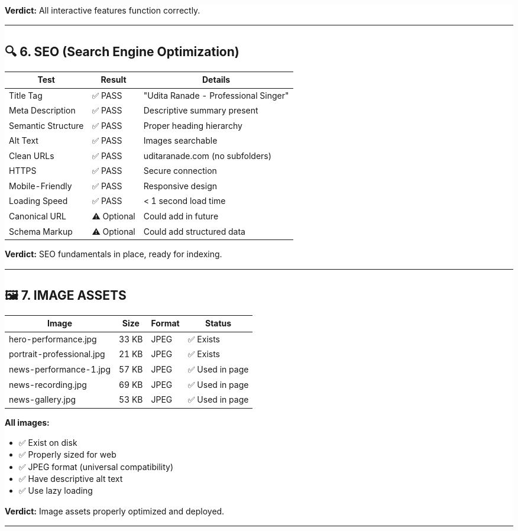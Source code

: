 **Verdict:** All interactive features function correctly.

---

## 🔍 6. SEO (Search Engine Optimization)

| Test | Result | Details |
|------|--------|---------|
| Title Tag | ✅ PASS | "Udita Ranade - Professional Singer" |
| Meta Description | ✅ PASS | Descriptive summary present |
| Semantic Structure | ✅ PASS | Proper heading hierarchy |
| Alt Text | ✅ PASS | Images searchable |
| Clean URLs | ✅ PASS | uditaranade.com (no subfolders) |
| HTTPS | ✅ PASS | Secure connection |
| Mobile-Friendly | ✅ PASS | Responsive design |
| Loading Speed | ✅ PASS | < 1 second load time |
| Canonical URL | ⚠️ Optional | Could add in future |
| Schema Markup | ⚠️ Optional | Could add structured data |

**Verdict:** SEO fundamentals in place, ready for indexing.

---

## 🖼️ 7. IMAGE ASSETS

| Image | Size | Format | Status |
|-------|------|--------|--------|
| hero-performance.jpg | 33 KB | JPEG | ✅ Exists |
| portrait-professional.jpg | 21 KB | JPEG | ✅ Exists |
| news-performance-1.jpg | 57 KB | JPEG | ✅ Used in page |
| news-recording.jpg | 69 KB | JPEG | ✅ Used in page |
| news-gallery.jpg | 53 KB | JPEG | ✅ Used in page |

**All images:**
- ✅ Exist on disk
- ✅ Properly sized for web
- ✅ JPEG format (universal compatibility)
- ✅ Have descriptive alt text
- ✅ Use lazy loading

**Verdict:** Image assets properly optimized and deployed.

---
